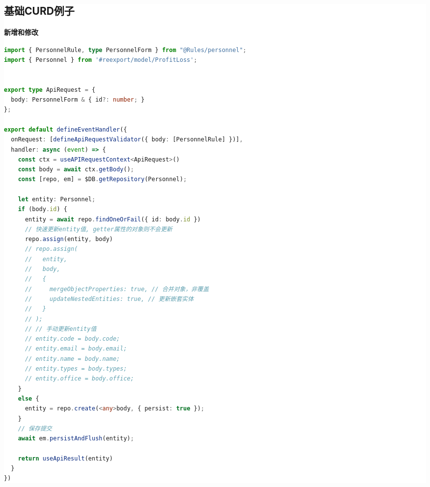 
## 基础CURD例子

**新增和修改**

```ts
import { PersonnelRule, type PersonnelForm } from "@Rules/personnel";
import { Personnel } from '#reexport/model/ProfitLoss';


export type ApiRequest = {
  body: PersonnelForm & { id?: number; }
};

export default defineEventHandler({
  onRequest: [defineApiRequestValidator({ body: [PersonnelRule] })],
  handler: async (event) => {
    const ctx = useAPIRequestContext<ApiRequest>()
    const body = await ctx.getBody();
    const [repo, em] = $DB.getRepository(Personnel);
    
    let entity: Personnel; 
    if (body.id) {
      entity = await repo.findOneOrFail({ id: body.id })
      // 快速更新entity值, getter属性的对象则不会更新
      repo.assign(entity, body)
      // repo.assign(
      //   entity, 
      //   body, 
      //   { 
      //     mergeObjectProperties: true, // 合并对象，非覆盖
      //     updateNestedEntities: true, // 更新嵌套实体
      //   }
      // );
      // // 手动更新entity值
      // entity.code = body.code;
      // entity.email = body.email;
      // entity.name = body.name;
      // entity.types = body.types;
      // entity.office = body.office;
    }
    else {
      entity = repo.create(<any>body, { persist: true });
    }
    // 保存提交
    await em.persistAndFlush(entity);
  
    return useApiResult(entity)
  }
})
```
